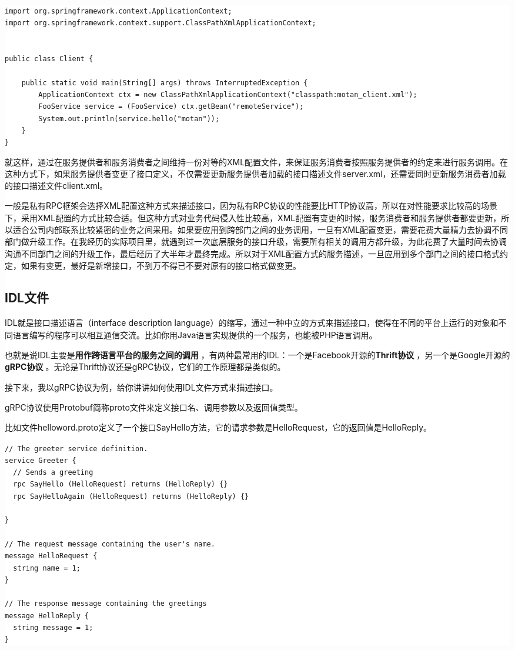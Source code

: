 ``````````
import org.springframework.context.ApplicationContext;
import org.springframework.context.support.ClassPathXmlApplicationContext;


public class Client {

    public static void main(String[] args) throws InterruptedException {
        ApplicationContext ctx = new ClassPathXmlApplicationContext("classpath:motan_client.xml");
        FooService service = (FooService) ctx.getBean("remoteService");
        System.out.println(service.hello("motan"));
    }
}
``````````

就这样，通过在服务提供者和服务消费者之间维持一份对等的XML配置文件，来保证服务消费者按照服务提供者的约定来进行服务调用。在这种方式下，如果服务提供者变更了接口定义，不仅需要更新服务提供者加载的接口描述文件server.xml，还需要同时更新服务消费者加载的接口描述文件client.xml。

一般是私有RPC框架会选择XML配置这种方式来描述接口，因为私有RPC协议的性能要比HTTP协议高，所以在对性能要求比较高的场景下，采用XML配置的方式比较合适。但这种方式对业务代码侵入性比较高，XML配置有变更的时候，服务消费者和服务提供者都要更新，所以适合公司内部联系比较紧密的业务之间采用。如果要应用到跨部门之间的业务调用，一旦有XML配置变更，需要花费大量精力去协调不同部门做升级工作。在我经历的实际项目里，就遇到过一次底层服务的接口升级，需要所有相关的调用方都升级，为此花费了大量时间去协调沟通不同部门之间的升级工作，最后经历了大半年才最终完成。所以对于XML配置方式的服务描述，一旦应用到多个部门之间的接口格式约定，如果有变更，最好是新增接口，不到万不得已不要对原有的接口格式做变更。

## IDL文件

IDL就是接口描述语言（interface description language）的缩写，通过一种中立的方式来描述接口，使得在不同的平台上运行的对象和不同语言编写的程序可以相互通信交流。比如你用Java语言实现提供的一个服务，也能被PHP语言调用。

也就是说IDL主要是**用作跨语言平台的服务之间的调用** ，有两种最常用的IDL：一个是Facebook开源的**Thrift协议** ，另一个是Google开源的**gRPC协议** 。无论是Thrift协议还是gRPC协议，它们的工作原理都是类似的。

接下来，我以gRPC协议为例，给你讲讲如何使用IDL文件方式来描述接口。

gRPC协议使用Protobuf简称proto文件来定义接口名、调用参数以及返回值类型。

比如文件helloword.proto定义了一个接口SayHello方法，它的请求参数是HelloRequest，它的返回值是HelloReply。

``````````
// The greeter service definition.
service Greeter {
  // Sends a greeting
  rpc SayHello (HelloRequest) returns (HelloReply) {}
  rpc SayHelloAgain (HelloRequest) returns (HelloReply) {}

}

// The request message containing the user's name.
message HelloRequest {
  string name = 1;
}

// The response message containing the greetings
message HelloReply {
  string message = 1;
}
``````````
